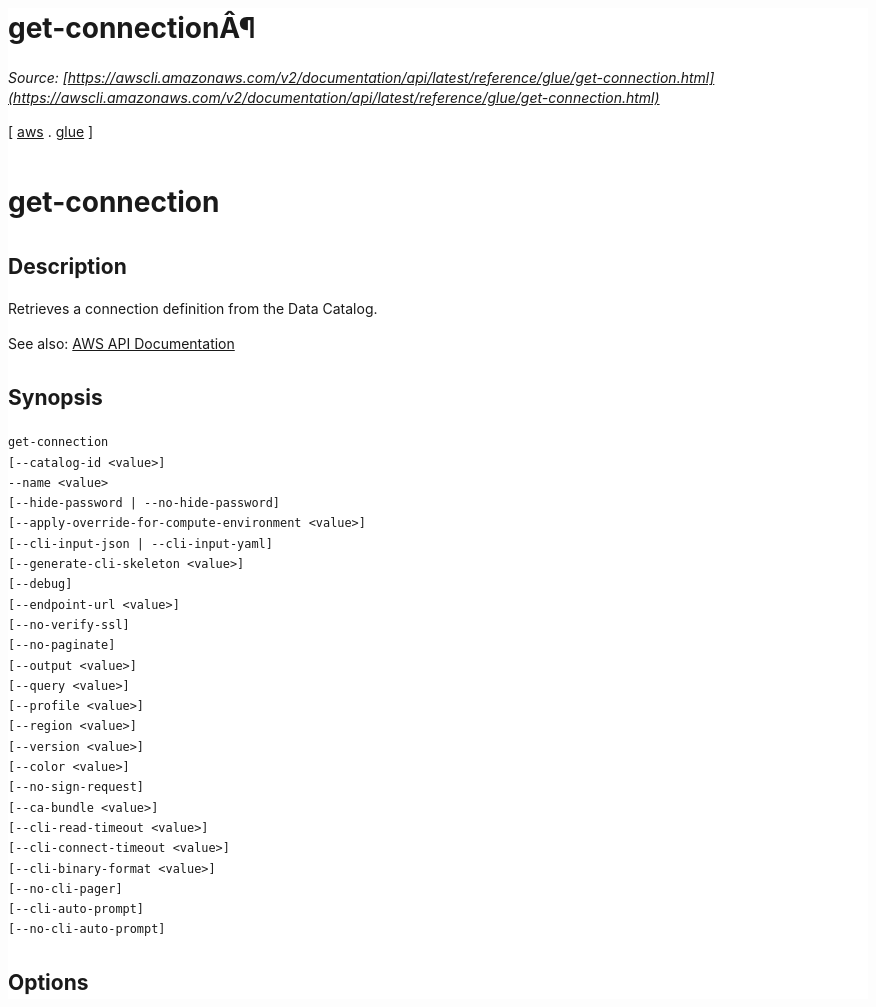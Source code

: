 # get-connectionÂ¶

*Source: [https://awscli.amazonaws.com/v2/documentation/api/latest/reference/glue/get-connection.html](https://awscli.amazonaws.com/v2/documentation/api/latest/reference/glue/get-connection.html)*

[ [aws](https://awscli.amazonaws.com/v2/documentation/api/latest/reference/index.html#cli-aws) . [glue](https://awscli.amazonaws.com/v2/documentation/api/latest/reference/glue/index.html#cli-aws-glue) ]

# get-connection

## Description

Retrieves a connection definition from the Data Catalog.

See also: [AWS API Documentation](https://docs.aws.amazon.com/goto/WebAPI/glue-2017-03-31/GetConnection)

## Synopsis

```
get-connection
[--catalog-id <value>]
--name <value>
[--hide-password | --no-hide-password]
[--apply-override-for-compute-environment <value>]
[--cli-input-json | --cli-input-yaml]
[--generate-cli-skeleton <value>]
[--debug]
[--endpoint-url <value>]
[--no-verify-ssl]
[--no-paginate]
[--output <value>]
[--query <value>]
[--profile <value>]
[--region <value>]
[--version <value>]
[--color <value>]
[--no-sign-request]
[--ca-bundle <value>]
[--cli-read-timeout <value>]
[--cli-connect-timeout <value>]
[--cli-binary-format <value>]
[--no-cli-pager]
[--cli-auto-prompt]
[--no-cli-auto-prompt]
```

## Options
